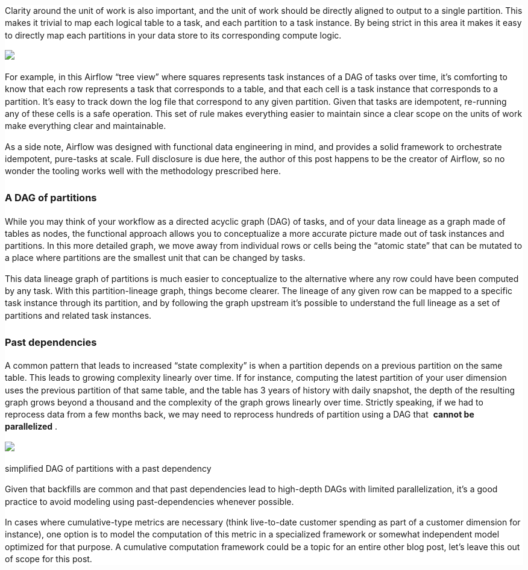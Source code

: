 Clarity around the unit of work is also important, and the unit of work should be directly aligned to output to a single partition. This makes it trivial to map each logical table to a task, and each partition to a task instance. By being strict in this area it makes it easy to directly map each partitions in your data store to its corresponding compute logic.

![](https://cdn-images-1.medium.com/max/1600/1*zxAqj8glCHIyqle8HMepkw.png)

For example, in this Airflow “tree view” where squares represents task instances of a DAG of tasks over time, it’s comforting to know that each row represents a task that corresponds to a table, and that each cell is a task instance that corresponds to a partition. It’s easy to track down the log file that correspond to any given partition. Given that tasks are idempotent, re-running any of these cells is a safe operation. This set of rule makes everything easier to maintain since a clear scope on the units of work make everything clear and maintainable.

As a side note, Airflow was designed with functional data engineering in mind, and provides a solid framework to orchestrate idempotent, pure-tasks at scale. Full disclosure is due here, the author of this post happens to be the creator of Airflow, so no wonder the tooling works well with the methodology prescribed here.

### A DAG of partitions

While you may think of your workflow as a directed acyclic graph (DAG) of tasks, and of your data lineage as a graph made of tables as nodes, the functional approach allows you to conceptualize a more accurate picture made out of task instances and partitions. In this more detailed graph, we move away from individual rows or cells being the “atomic state” that can be mutated to a place where partitions are the smallest unit that can be changed by tasks.

This data lineage graph of partitions is much easier to conceptualize to the alternative where any row could have been computed by any task. With this partition-lineage graph, things become clearer. The lineage of any given row can be mapped to a specific task instance through its partition, and by following the graph upstream it’s possible to understand the full lineage as a set of partitions and related task instances.

### Past dependencies

A common pattern that leads to increased “state complexity” is when a partition depends on a previous partition on the same table. This leads to growing complexity linearly over time. If for instance, computing the latest partition of your user dimension uses the previous partition of that same table, and the table has 3 years of history with daily snapshot, the depth of the resulting graph grows beyond a thousand and the complexity of the graph grows linearly over time. Strictly speaking, if we had to reprocess data from a few months back, we may need to reprocess hundreds of partition using a DAG that  **cannot be parallelized** .

![](https://cdn-images-1.medium.com/max/1600/1*flGEwSAfWsOBkk7PIa-QbQ.jpeg)

simplified DAG of partitions with a past dependency

Given that backfills are common and that past dependencies lead to high-depth DAGs with limited parallelization, it’s a good practice to avoid modeling using past-dependencies whenever possible.

In cases where cumulative-type metrics are necessary (think live-to-date customer spending as part of a customer dimension for instance), one option is to model the computation of this metric in a specialized framework or somewhat independent model optimized for that purpose. A cumulative computation framework could be a topic for an entire other blog post, let’s leave this out of scope for this post.
